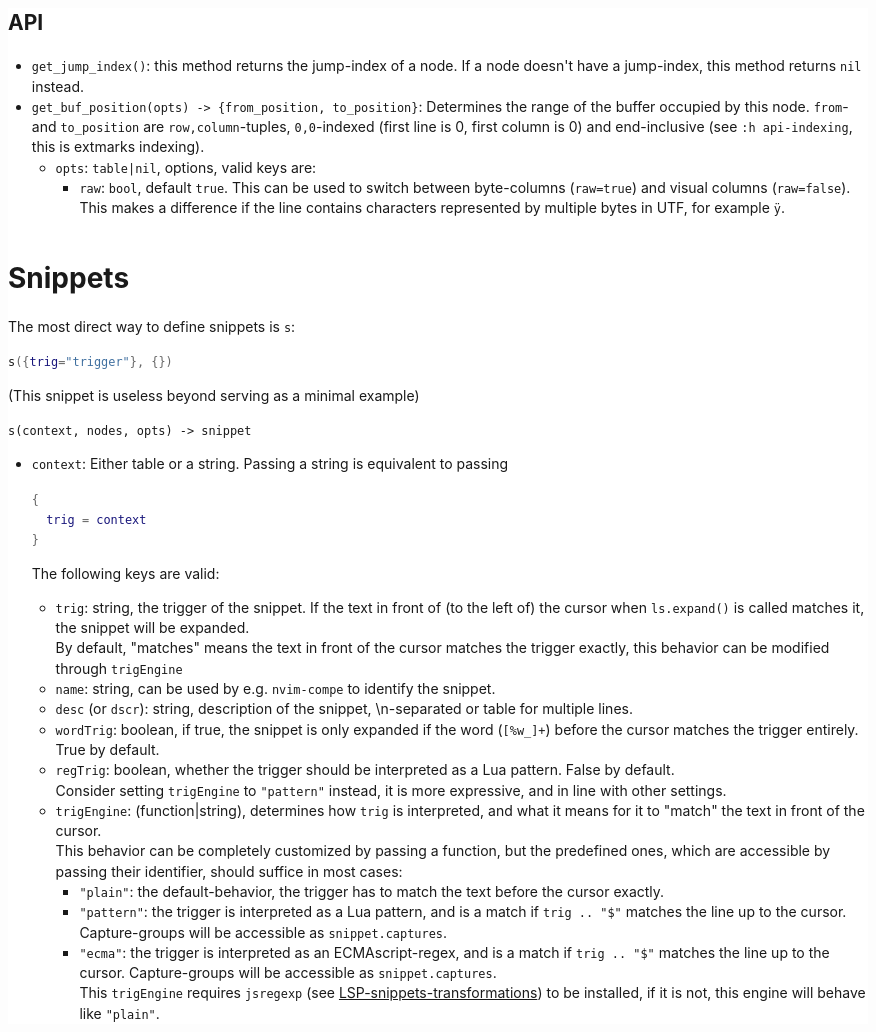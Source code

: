 ## API

- `get_jump_index()`: this method returns the jump-index of a node. If a node 
  doesn't have a jump-index, this method returns `nil` instead.
- `get_buf_position(opts) -> {from_position, to_position}`:
  Determines the range of the buffer occupied by this node. `from`- and
  `to_position` are `row,column`-tuples, `0,0`-indexed (first line is 0, first
  column is 0) and end-inclusive (see `:h api-indexing`, this is extmarks
  indexing).
  - `opts`: `table|nil`, options, valid keys are:
    - `raw`: `bool`, default `true`. This can be used to switch between
	  byte-columns (`raw=true`) and visual columns (`raw=false`). This makes a
	  difference if the line contains characters represented by multiple bytes
	  in UTF, for example `ÿ`.

# Snippets

The most direct way to define snippets is `s`:
```lua
s({trig="trigger"}, {})
```
(This snippet is useless beyond serving as a minimal example)

`s(context, nodes, opts) -> snippet`

- `context`: Either table or a string. Passing a string is equivalent to passing

  ```lua
  {
  	trig = context
  }
  ```

  The following keys are valid:
  - `trig`: string, the trigger of the snippet. If the text in front of (to the
    left of) the cursor when `ls.expand()` is called matches it, the snippet
    will be expanded.  
    By default, "matches" means the text in front of the cursor matches the
    trigger exactly, this behavior can be modified through `trigEngine`
  - `name`: string, can be used by e.g. `nvim-compe` to identify the snippet.
  - `desc` (or `dscr`): string, description of the snippet, \n-separated or table
    for multiple lines.
  - `wordTrig`: boolean, if true, the snippet is only expanded if the word
    (`[%w_]+`) before the cursor matches the trigger entirely.
    True by default.
  - `regTrig`: boolean, whether the trigger should be interpreted as a
    Lua pattern. False by default.  
    Consider setting `trigEngine` to `"pattern"` instead, it is more expressive,
    and in line with other settings.
  - `trigEngine`: (function|string), determines how `trig` is interpreted, and
    what it means for it to "match" the text in front of the cursor.  
    This behavior can be completely customized by passing a function, but the
    predefined ones, which are accessible by passing their identifier, should
    suffice in most cases:
    * `"plain"`: the default-behavior, the trigger has to match the text before
      the cursor exactly.
    * `"pattern"`: the trigger is interpreted as a Lua pattern, and is a match if
      `trig .. "$"` matches the line up to the cursor. Capture-groups will be
      accessible as `snippet.captures`.
    * `"ecma"`: the trigger is interpreted as an ECMAscript-regex, and is a
      match if `trig .. "$"` matches the line up to the cursor. Capture-groups
      will be accessible as `snippet.captures`.  
      This `trigEngine` requires `jsregexp` (see
      [LSP-snippets-transformations](#transformations)) to be installed, if it
      is not, this engine will behave like `"plain"`.
